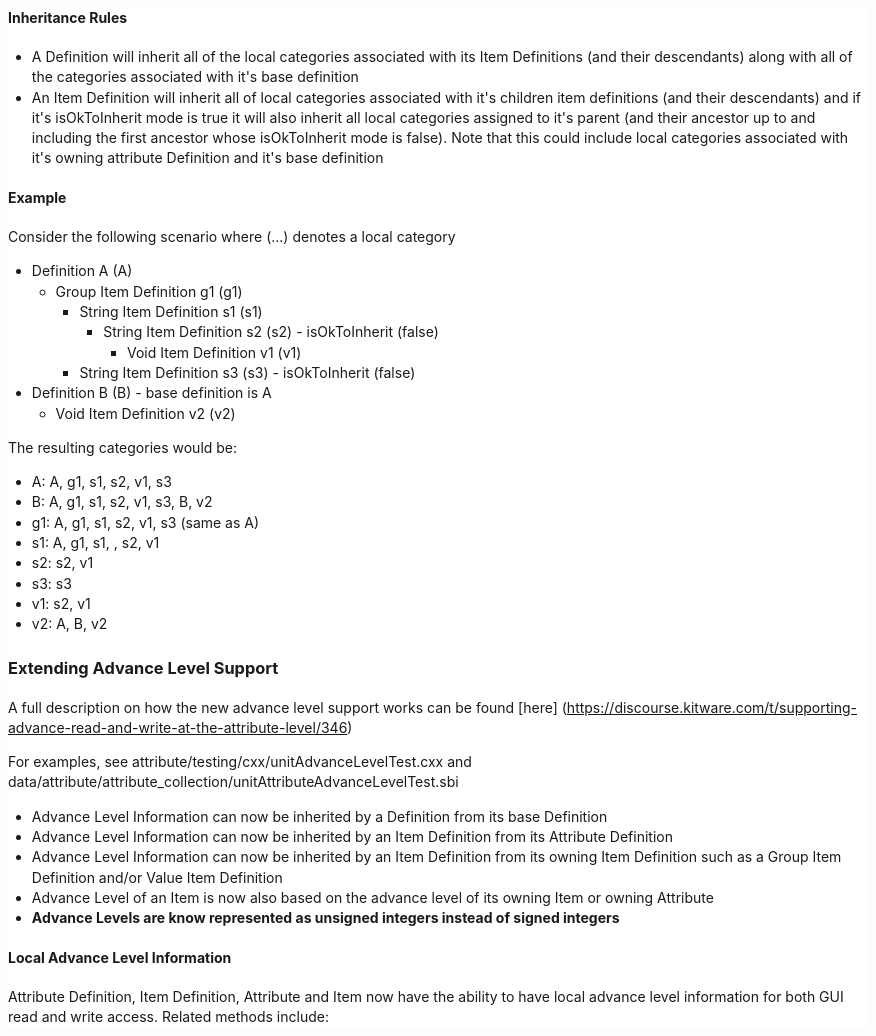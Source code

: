 #### Inheritance Rules
* A Definition will inherit all of the local categories associated with its Item Definitions (and their descendants) along with all of the categories associated with it's base definition
* An Item Definition will inherit all of local categories associated with it's children item definitions (and their descendants) and if it's isOkToInherit mode is true it will also inherit all local categories assigned to it's parent (and their ancestor up to and including the first ancestor whose isOkToInherit mode is false).  Note that this could include local categories associated with it's owning attribute Definition and it's base definition

#### Example

Consider the following scenario where (...) denotes a local category

* Definition A (A)
  * Group Item Definition g1 (g1)
     * String Item Definition s1 (s1)
         * String Item Definition s2 (s2) - isOkToInherit (false)
             * Void Item Definition v1 (v1)
     * String Item Definition s3 (s3) - isOkToInherit (false)
* Definition B (B) - base definition is A
  * Void Item Definition v2 (v2)

The resulting categories would be:

* A: A, g1, s1, s2, v1, s3
* B: A, g1, s1, s2, v1, s3, B, v2
* g1: A, g1, s1, s2, v1, s3 (same as A)
* s1: A, g1, s1, , s2, v1
* s2: s2, v1
* s3: s3
* v1: s2, v1
* v2: A, B, v2

### Extending Advance Level Support

A full description on how the new advance level support works can be found [here] (https://discourse.kitware.com/t/supporting-advance-read-and-write-at-the-attribute-level/346)

For examples, see attribute/testing/cxx/unitAdvanceLevelTest.cxx and data/attribute/attribute_collection/unitAttributeAdvanceLevelTest.sbi

* Advance Level Information can now be inherited by a Definition from its base Definition
* Advance Level Information can now be inherited by an Item Definition from its Attribute Definition
* Advance Level Information can now be inherited by an Item Definition from its owning Item Definition such as a Group Item Definition and/or Value Item Definition
* Advance Level of an Item is now also based on the advance level of its owning Item or owning Attribute
* **Advance Levels are know represented as unsigned integers instead of signed integers**

#### Local Advance Level Information
Attribute Definition, Item Definition, Attribute and Item now have the ability to have local advance level information for both GUI read and write access.  Related methods include:
